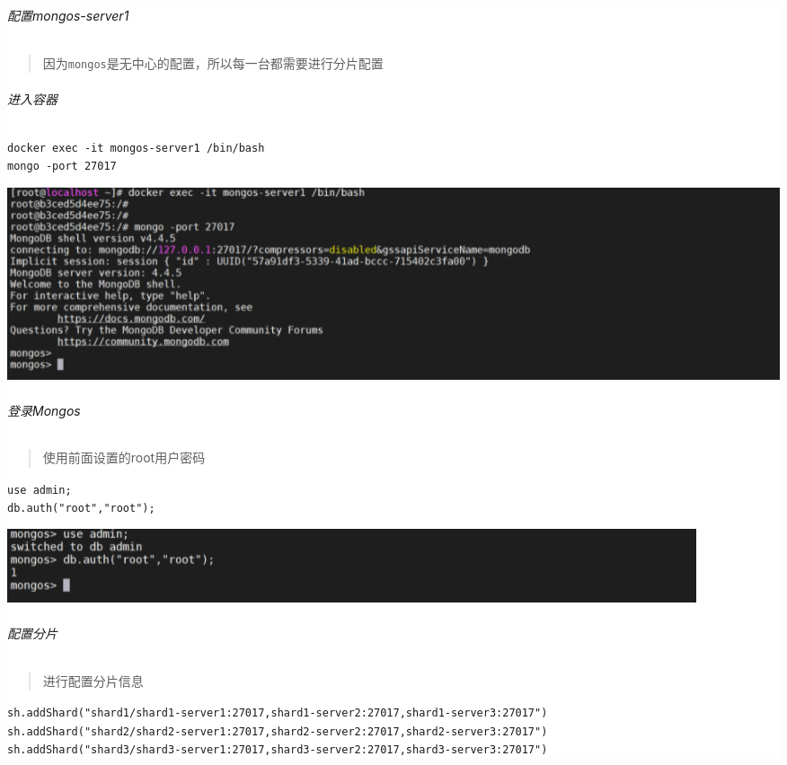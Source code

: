 ###### 配置mongos-server1

> 因为`mongos`是无中心的配置，所以每一台都需要进行分片配置

###### 进入容器

```shell
docker exec -it mongos-server1 /bin/bash
mongo -port 27017
```

![](MongoDB集群搭建/image-20240506170332761.png)

###### 登录Mongos

> 使用前面设置的root用户密码

```shell
use admin;
db.auth("root","root");
```

![](MongoDB集群搭建/image-20240506170315953.png)

###### 配置分片

> 进行配置分片信息

```shell
sh.addShard("shard1/shard1-server1:27017,shard1-server2:27017,shard1-server3:27017")
sh.addShard("shard2/shard2-server1:27017,shard2-server2:27017,shard2-server3:27017")
sh.addShard("shard3/shard3-server1:27017,shard3-server2:27017,shard3-server3:27017")
```
